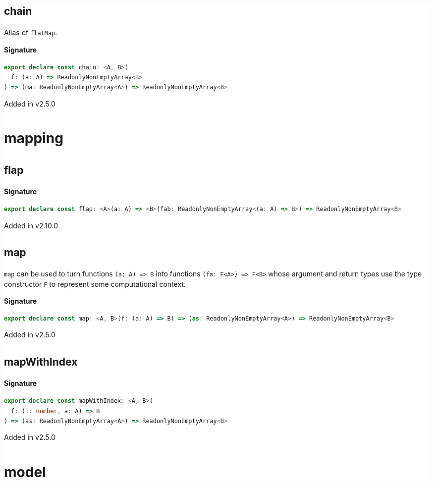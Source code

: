 ## chain

Alias of `flatMap`.

**Signature**

```ts
export declare const chain: <A, B>(
  f: (a: A) => ReadonlyNonEmptyArray<B>
) => (ma: ReadonlyNonEmptyArray<A>) => ReadonlyNonEmptyArray<B>
```

Added in v2.5.0

# mapping

## flap

**Signature**

```ts
export declare const flap: <A>(a: A) => <B>(fab: ReadonlyNonEmptyArray<(a: A) => B>) => ReadonlyNonEmptyArray<B>
```

Added in v2.10.0

## map

`map` can be used to turn functions `(a: A) => B` into functions `(fa: F<A>) => F<B>` whose argument and return types
use the type constructor `F` to represent some computational context.

**Signature**

```ts
export declare const map: <A, B>(f: (a: A) => B) => (as: ReadonlyNonEmptyArray<A>) => ReadonlyNonEmptyArray<B>
```

Added in v2.5.0

## mapWithIndex

**Signature**

```ts
export declare const mapWithIndex: <A, B>(
  f: (i: number, a: A) => B
) => (as: ReadonlyNonEmptyArray<A>) => ReadonlyNonEmptyArray<B>
```

Added in v2.5.0

# model

